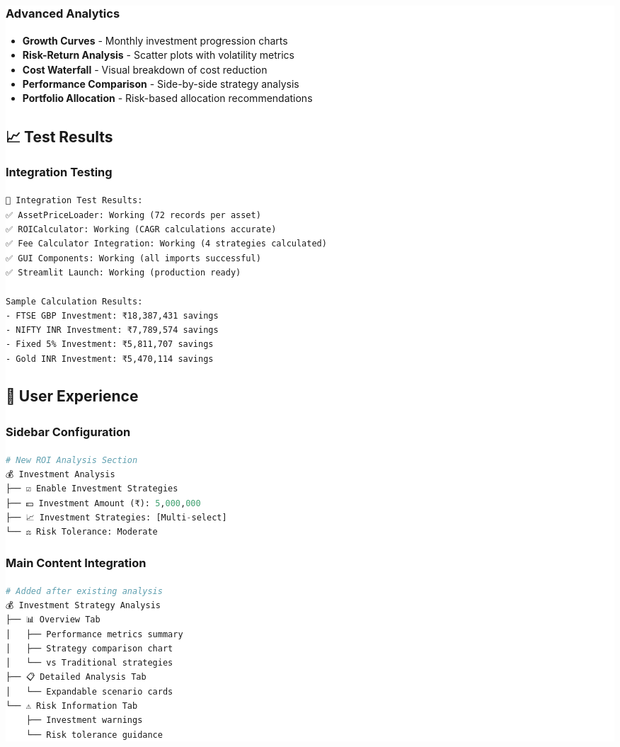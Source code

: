 ### Advanced Analytics
- **Growth Curves** - Monthly investment progression charts
- **Risk-Return Analysis** - Scatter plots with volatility metrics
- **Cost Waterfall** - Visual breakdown of cost reduction
- **Performance Comparison** - Side-by-side strategy analysis
- **Portfolio Allocation** - Risk-based allocation recommendations

## 📈 Test Results

### Integration Testing
```
🧪 Integration Test Results:
✅ AssetPriceLoader: Working (72 records per asset)
✅ ROICalculator: Working (CAGR calculations accurate)
✅ Fee Calculator Integration: Working (4 strategies calculated)
✅ GUI Components: Working (all imports successful)
✅ Streamlit Launch: Working (production ready)

Sample Calculation Results:
- FTSE GBP Investment: ₹18,387,431 savings
- NIFTY INR Investment: ₹7,789,574 savings
- Fixed 5% Investment: ₹5,811,707 savings
- Gold INR Investment: ₹5,470,114 savings
```

## 🎨 User Experience

### Sidebar Configuration
```python
# New ROI Analysis Section
💰 Investment Analysis
├── ☑️ Enable Investment Strategies
├── 💵 Investment Amount (₹): 5,000,000
├── 📈 Investment Strategies: [Multi-select]
└── ⚖️ Risk Tolerance: Moderate
```

### Main Content Integration
```python
# Added after existing analysis
💰 Investment Strategy Analysis
├── 📊 Overview Tab
│   ├── Performance metrics summary
│   ├── Strategy comparison chart
│   └── vs Traditional strategies
├── 📋 Detailed Analysis Tab
│   └── Expandable scenario cards
└── ⚠️ Risk Information Tab
    ├── Investment warnings
    └── Risk tolerance guidance
```

